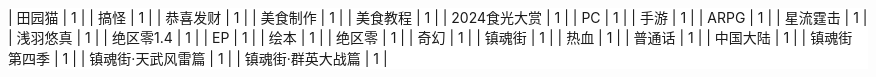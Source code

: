 | 田园猫 | 1 |
| 搞怪 | 1 |
| 恭喜发财 | 1 |
| 美食制作 | 1 |
| 美食教程 | 1 |
| 2024食光大赏 | 1 |
| PC | 1 |
| 手游 | 1 |
| ARPG | 1 |
| 星流霆击 | 1 |
| 浅羽悠真 | 1 |
| 绝区零1.4 | 1 |
| EP | 1 |
| 绘本 | 1 |
| 绝区零 | 1 |
| 奇幻 | 1 |
| 镇魂街 | 1 |
| 热血 | 1 |
| 普通话 | 1 |
| 中国大陆 | 1 |
| 镇魂街 第四季 | 1 |
| 镇魂街·天武风雷篇 | 1 |
| 镇魂街·群英大战篇 | 1 |
